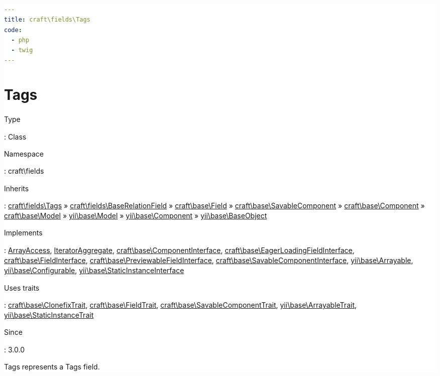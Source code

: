 ```yaml
---
title: craft\fields\Tags
code:
  - php
  - twig
---
```


# Tags

Type

:   Class

Namespace

:   craft\fields

Inherits

:   [craft\fields\Tags](craft-fields-tags.md) &raquo;
[craft\fields\BaseRelationField](craft-fields-baserelationfield.md) &raquo;
[craft\base\Field](craft-base-field.md) &raquo;
[craft\base\SavableComponent](craft-base-savablecomponent.md) &raquo;
[craft\base\Component](craft-base-component.md) &raquo;
[craft\base\Model](craft-base-model.md) &raquo;
[yii\base\Model](https://www.yiiframework.com/doc/api/2.0/yii-base-model) &raquo;
[yii\base\Component](https://www.yiiframework.com/doc/api/2.0/yii-base-component) &raquo;
[yii\base\BaseObject](https://www.yiiframework.com/doc/api/2.0/yii-base-baseobject)

Implements

:   [ArrayAccess](http://php.net/class.arrayaccess), [IteratorAggregate](http://php.net/class.iteratoraggregate), [craft\base\ComponentInterface](craft-base-componentinterface.md), [craft\base\EagerLoadingFieldInterface](craft-base-eagerloadingfieldinterface.md), [craft\base\FieldInterface](craft-base-fieldinterface.md), [craft\base\PreviewableFieldInterface](craft-base-previewablefieldinterface.md), [craft\base\SavableComponentInterface](craft-base-savablecomponentinterface.md), [yii\base\Arrayable](https://www.yiiframework.com/doc/api/2.0/yii-base-arrayable), [yii\base\Configurable](https://www.yiiframework.com/doc/api/2.0/yii-base-configurable), [yii\base\StaticInstanceInterface](https://www.yiiframework.com/doc/api/2.0/yii-base-staticinstanceinterface)

Uses traits

:   [craft\base\ClonefixTrait](craft-base-clonefixtrait.md), [craft\base\FieldTrait](craft-base-fieldtrait.md), [craft\base\SavableComponentTrait](craft-base-savablecomponenttrait.md), [yii\base\ArrayableTrait](https://www.yiiframework.com/doc/api/2.0/yii-base-arrayabletrait), [yii\base\StaticInstanceTrait](https://www.yiiframework.com/doc/api/2.0/yii-base-staticinstancetrait)

Since

:   3.0.0



Tags represents a Tags field.
